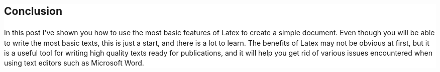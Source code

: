## Conclusion

In this post I've shown you how to use the most basic features of Latex to create a simple document. Even though you will be able to write the most basic texts, this is just a start, and there is a lot to learn. The benefits of Latex may not be obvious at first, but it is a useful tool for writing high quality texts ready for publications, and it will help you get rid of various issues encountered when using text editors such as Microsoft Word.
